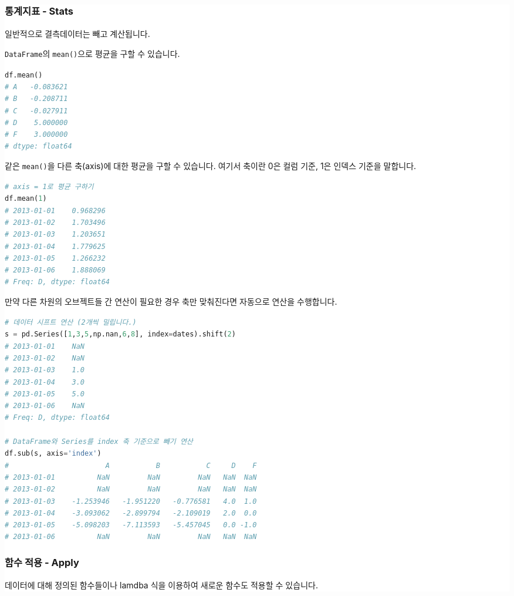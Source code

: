 ### 통계지표 - Stats
일반적으로 결측데이터는 빼고 계산됩니다.

`DataFrame`의 `mean()`으로 평균을 구할 수 있습니다.
```python
df.mean()
# A   -0.083621
# B   -0.208711
# C   -0.027911
# D    5.000000
# F    3.000000
# dtype: float64
```

같은 `mean()`을 다른 축(axis)에 대한 평균을 구할 수 있습니다.
여기서 축이란 0은 컬럼 기준, 1은 인덱스 기준을 말합니다.

```python
# axis = 1로 평균 구하기
df.mean(1)
# 2013-01-01    0.968296
# 2013-01-02    1.703496
# 2013-01-03    1.203651
# 2013-01-04    1.779625
# 2013-01-05    1.266232
# 2013-01-06    1.888069
# Freq: D, dtype: float64
```

만약 다른 차원의 오브젝트들 간 연산이 필요한 경우 축만 맞춰진다면 자동으로 연산을 수행합니다.
```python
# 데이터 시프트 연산 (2개씩 밀립니다.)
s = pd.Series([1,3,5,np.nan,6,8], index=dates).shift(2)
# 2013-01-01    NaN
# 2013-01-02    NaN
# 2013-01-03    1.0
# 2013-01-04    3.0
# 2013-01-05    5.0
# 2013-01-06    NaN
# Freq: D, dtype: float64

# DataFrame와 Series를 index 축 기준으로 빼기 연산
df.sub(s, axis='index')
#                       A	        B	        C	  D	   F
# 2013-01-01	      NaN	      NaN	      NaN	NaN	 NaN
# 2013-01-02	      NaN	      NaN	      NaN	NaN	 NaN
# 2013-01-03	-1.253946	-1.951220	-0.776581	4.0	 1.0
# 2013-01-04	-3.093062	-2.899794	-2.109019	2.0	 0.0
# 2013-01-05	-5.098203	-7.113593	-5.457045	0.0	-1.0
# 2013-01-06	      NaN	      NaN         NaN	NaN	 NaN
```

### 함수 적용 - Apply
데이터에 대해 정의된 함수들이나 lamdba 식을 이용하여 새로운 함수도 적용할 수 있습니다.
